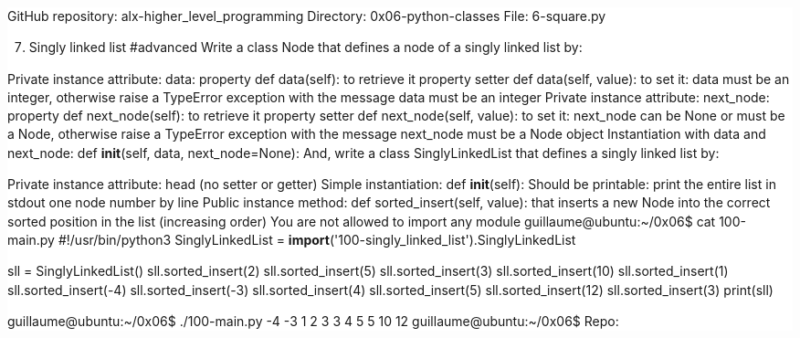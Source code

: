 GitHub repository: alx-higher_level_programming
Directory: 0x06-python-classes
File: 6-square.py
   
7. Singly linked list
#advanced
Write a class Node that defines a node of a singly linked list by:

Private instance attribute: data:
property def data(self): to retrieve it
property setter def data(self, value): to set it:
data must be an integer, otherwise raise a TypeError exception with the message data must be an integer
Private instance attribute: next_node:
property def next_node(self): to retrieve it
property setter def next_node(self, value): to set it:
next_node can be None or must be a Node, otherwise raise a TypeError exception with the message next_node must be a Node object
Instantiation with data and next_node: def __init__(self, data, next_node=None):
And, write a class SinglyLinkedList that defines a singly linked list by:

Private instance attribute: head (no setter or getter)
Simple instantiation: def __init__(self):
Should be printable:
print the entire list in stdout
one node number by line
Public instance method: def sorted_insert(self, value): that inserts a new Node into the correct sorted position in the list (increasing order)
You are not allowed to import any module
guillaume@ubuntu:~/0x06$ cat 100-main.py
#!/usr/bin/python3
SinglyLinkedList = __import__('100-singly_linked_list').SinglyLinkedList

sll = SinglyLinkedList()
sll.sorted_insert(2)
sll.sorted_insert(5)
sll.sorted_insert(3)
sll.sorted_insert(10)
sll.sorted_insert(1)
sll.sorted_insert(-4)
sll.sorted_insert(-3)
sll.sorted_insert(4)
sll.sorted_insert(5)
sll.sorted_insert(12)
sll.sorted_insert(3)
print(sll)

guillaume@ubuntu:~/0x06$ ./100-main.py
-4
-3
1
2
3
3
4
5
5
10
12
guillaume@ubuntu:~/0x06$ 
Repo:
